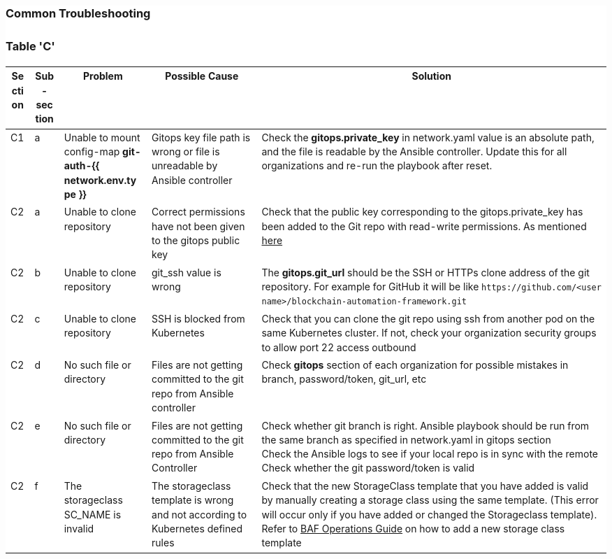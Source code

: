 
### Common Troubleshooting
### Table 'C'


| Section | Sub-section | Problem                                                        | Possible Cause                                                                                                                                           | Solution                                                                                                                                                                                                                                                                                                                                                                                                       |
|---------|-------------|----------------------------------------------------------------|----------------------------------------------------------------------------------------------------------------------------------------------------------|----------------------------------------------------------------------------------------------------------------------------------------------------------------------------------------------------------------------------------------------------------------------------------------------------------------------------------------------------------------------------------------------------------------|
| C1      | a           | Unable to mount config-map **git-auth-{{ network.env.type }}** | Gitops key file path is wrong or file is unreadable by Ansible controller                                                                                | Check the **gitops.private_key** in network.yaml value is an absolute path, and the file is readable by the Ansible controller. Update this for all organizations and re-run the playbook after reset.                                                                                                                                                                                                         |
| C2      | a           | Unable to clone repository                                     | Correct permissions have not been given to the gitops public key                                                                                         | Check that the public key corresponding to the gitops.private_key has been added to the Git repo with read-write permissions. As mentioned [here](https://blockchain-automation-framework.readthedocs.io/en/latest/developer/dev_prereq.html#setting-up-github)                                                                                                                                                |
| C2      | b           | Unable to clone repository                                     | git_ssh value is wrong                                                                                                                                   | The **gitops.git_url** should be the SSH or HTTPs clone address of the git repository. For example for GitHub it will be like `https://github.com/<username>/blockchain-automation-framework.git`                                                                                                                                                                                                                     |
| C2      | c           | Unable to clone repository                                     | SSH is blocked from Kubernetes                                                                                                                           | Check that you can clone the git repo using ssh from another pod on the same Kubernetes cluster. If not, check your organization security groups to allow port 22 access outbound                                                                                                                                                                                                                              |
| C2      | d           | No such file or directory                                      | Files are not getting committed to the git repo from Ansible controller                                                                                  | Check **gitops** section of each organization for possible mistakes in branch, password/token, git_url, etc                                                                                                                                                                                                                                                                                                |
| C2      | e           | No such file or directory                                      | Files are not getting committed to the git repo from Ansible Controller                                                                                  | Check whether git branch is right. Ansible playbook should be run from the same branch as specified in network.yaml in gitops section <br /> Check the Ansible logs to see if your local repo is in sync with the remote <br />Check whether the git password/token is valid                                                                                                                                                |
| C2      | f           | The storageclass SC_NAME is invalid                       | The storageclass template is wrong and not according to Kubernetes defined rules                                                                         | Check that the new StorageClass template that you have added is valid by manually creating a storage class using the same template. (This error will occur only if you have added or changed the Storageclass template). Refer to [BAF Operations Guide](https://blockchain-automation-framework.readthedocs.io/en/latest/operations/adding_new_storageclass.html)  on how to add a new storage class template |